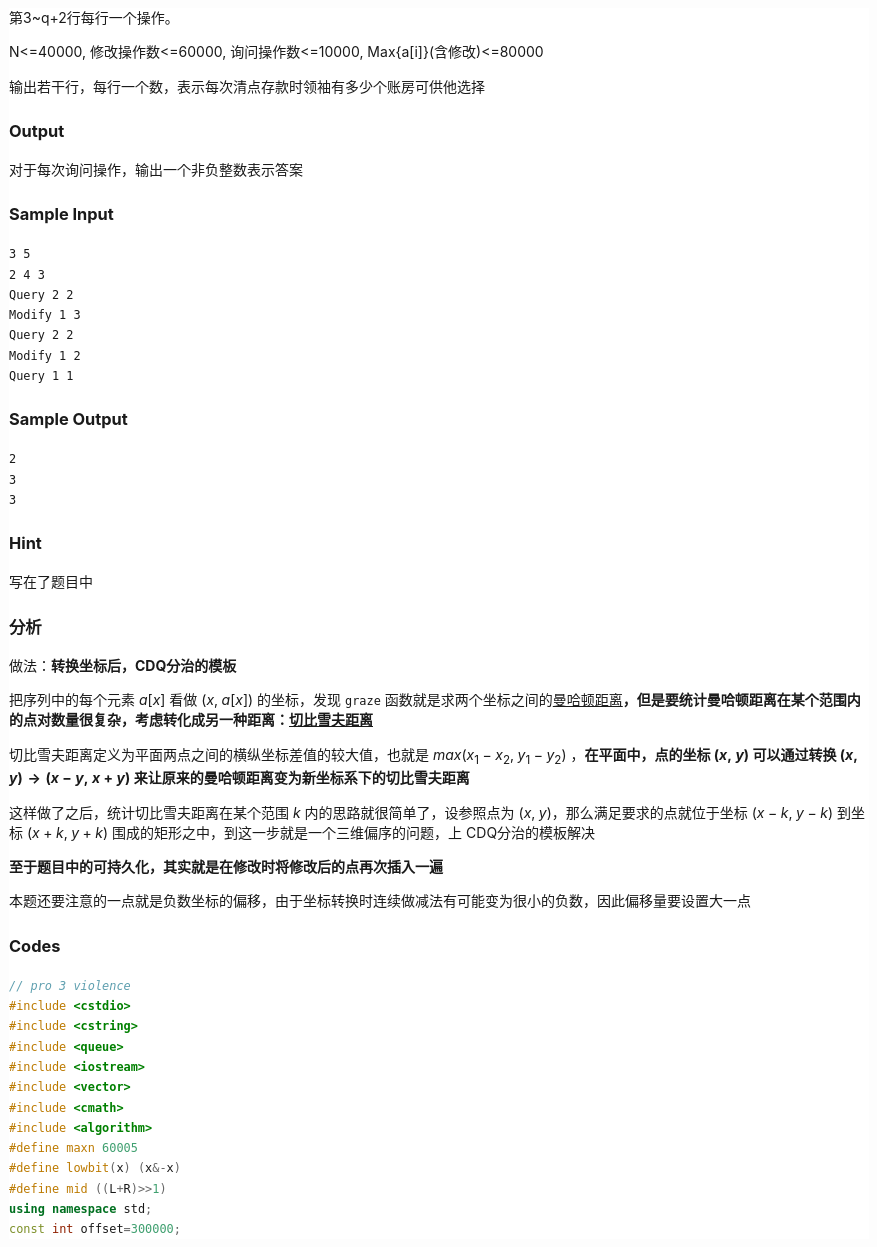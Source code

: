 第3~q+2行每行一个操作。

N<=40000, 修改操作数<=60000, 询问操作数<=10000, Max{a[i]}(含修改)<=80000

输出若干行，每行一个数，表示每次清点存款时领袖有多少个账房可供他选择

### Output

对于每次询问操作，输出一个非负整数表示答案

### Sample Input

```text
3 5
2 4 3
Query 2 2
Modify 1 3
Query 2 2
Modify 1 2
Query 1 1
```

### Sample Output

```text
2
3
3
```

### Hint

写在了题目中

### 分析

做法：**转换坐标后，CDQ分治的模板**

把序列中的每个元素 $a[x]$ 看做 $(x,\;a[x])$ 的坐标，发现 `graze` 函数就是求两个坐标之间的[曼哈顿距离](https://baike.baidu.com/item/%E6%9B%BC%E5%93%88%E9%A1%BF%E8%B7%9D%E7%A6%BB/743092?fr=aladdin)**，但是要统计曼哈顿距离在某个范围内的点对数量很复杂，考虑转化成另一种距离：[切比雪夫距离](https://baike.baidu.com/item/%E5%88%87%E6%AF%94%E9%9B%AA%E5%A4%AB%E8%B7%9D%E7%A6%BB/8955729?fr=aladdin)**

切比雪夫距离定义为平面两点之间的横纵坐标差值的较大值，也就是 $max(x_1-x_2,\;y_1-y_2)$ ，**在平面中，点的坐标 $(x,\;y)$ 可以通过转换 $(x,\;y)\to (x-y,\;x+y)$ 来让原来的曼哈顿距离变为新坐标系下的切比雪夫距离**

这样做了之后，统计切比雪夫距离在某个范围 $k$ 内的思路就很简单了，设参照点为 $(x,\;y)$，那么满足要求的点就位于坐标 $(x-k,\;y-k)$ 到坐标 $(x+k,\;y+k)$ 围成的矩形之中，到这一步就是一个三维偏序的问题，上 CDQ分治的模板解决

**至于题目中的可持久化，其实就是在修改时将修改后的点再次插入一遍**

本题还要注意的一点就是负数坐标的偏移，由于坐标转换时连续做减法有可能变为很小的负数，因此偏移量要设置大一点

### Codes

```cpp
// pro 3 violence 
#include <cstdio>
#include <cstring>
#include <queue>
#include <iostream>
#include <vector>
#include <cmath>
#include <algorithm>
#define maxn 60005
#define lowbit(x) (x&-x)
#define mid ((L+R)>>1)
using namespace std;
const int offset=300000;
```